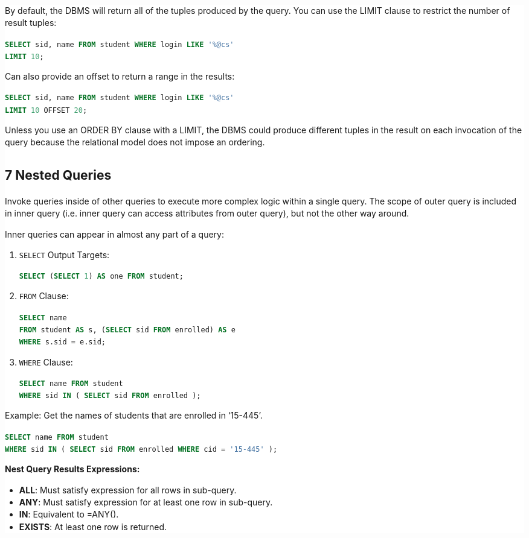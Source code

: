 

By default, the DBMS will return all of the tuples produced by the query. You can use the LIMIT clause to restrict the number of result tuples:

```sql
SELECT sid, name FROM student WHERE login LIKE '%@cs'
LIMIT 10;
```

Can also provide an offset to return a range in the results:

```sql
SELECT sid, name FROM student WHERE login LIKE '%@cs'
LIMIT 10 OFFSET 20;
```



Unless you use an ORDER BY clause with a LIMIT, the DBMS could produce different tuples in the result on each invocation of the query because the relational model does not impose an ordering.

## 7	Nested Queries

Invoke queries inside of other queries to execute more complex logic within a single query. The scope of outer query is included in inner query (i.e. inner query can access attributes from outer query), but not the other way around.

Inner queries can appear in almost any part of a query:

1. `SELECT` Output Targets:

   ```sql
   SELECT (SELECT 1) AS one FROM student;
   ```

2. `FROM` Clause:

   ```sql
   SELECT name
   FROM student AS s, (SELECT sid FROM enrolled) AS e
   WHERE s.sid = e.sid;
   ```

3. `WHERE` Clause:

   ```sql
   SELECT name FROM student
   WHERE sid IN ( SELECT sid FROM enrolled );
   ```

Example: Get the names of students that are enrolled in ‘15-445’.

```sql
SELECT name FROM student
WHERE sid IN ( SELECT sid FROM enrolled WHERE cid = '15-445' );
```



**Nest Query Results Expressions:**

- **ALL**: Must satisfy expression for all rows in sub-query.
- **ANY**: Must satisfy expression for at least one row in sub-query.
- **IN**: Equivalent to =ANY().
- **EXISTS**: At least one row is returned.
